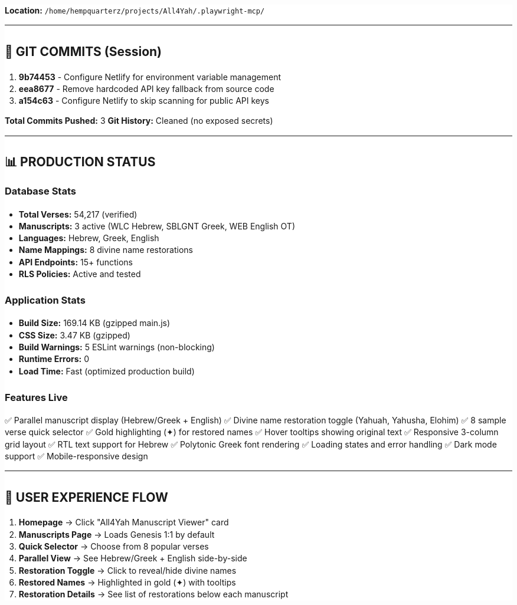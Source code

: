 **Location:** `/home/hempquarterz/projects/All4Yah/.playwright-mcp/`

---

## 🔧 GIT COMMITS (Session)

1. **9b74453** - Configure Netlify for environment variable management
2. **eea8677** - Remove hardcoded API key fallback from source code
3. **a154c63** - Configure Netlify to skip scanning for public API keys

**Total Commits Pushed:** 3
**Git History:** Cleaned (no exposed secrets)

---

## 📊 PRODUCTION STATUS

### Database Stats
- **Total Verses:** 54,217 (verified)
- **Manuscripts:** 3 active (WLC Hebrew, SBLGNT Greek, WEB English OT)
- **Languages:** Hebrew, Greek, English
- **Name Mappings:** 8 divine name restorations
- **API Endpoints:** 15+ functions
- **RLS Policies:** Active and tested

### Application Stats
- **Build Size:** 169.14 KB (gzipped main.js)
- **CSS Size:** 3.47 KB (gzipped)
- **Build Warnings:** 5 ESLint warnings (non-blocking)
- **Runtime Errors:** 0
- **Load Time:** Fast (optimized production build)

### Features Live
✅ Parallel manuscript display (Hebrew/Greek + English)
✅ Divine name restoration toggle (Yahuah, Yahusha, Elohim)
✅ 8 sample verse quick selector
✅ Gold highlighting (✦) for restored names
✅ Hover tooltips showing original text
✅ Responsive 3-column grid layout
✅ RTL text support for Hebrew
✅ Polytonic Greek font rendering
✅ Loading states and error handling
✅ Dark mode support
✅ Mobile-responsive design

---

## 🎯 USER EXPERIENCE FLOW

1. **Homepage** → Click "All4Yah Manuscript Viewer" card
2. **Manuscripts Page** → Loads Genesis 1:1 by default
3. **Quick Selector** → Choose from 8 popular verses
4. **Parallel View** → See Hebrew/Greek + English side-by-side
5. **Restoration Toggle** → Click to reveal/hide divine names
6. **Restored Names** → Highlighted in gold (✦) with tooltips
7. **Restoration Details** → See list of restorations below each manuscript
